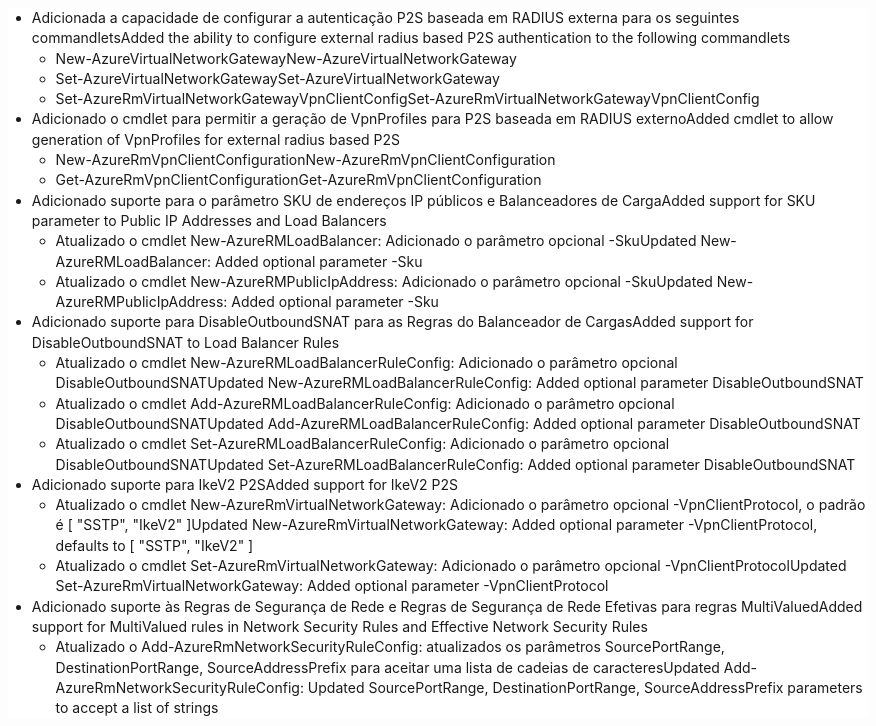   * <span data-ttu-id="a6f3a-185">Adicionada a capacidade de configurar a autenticação P2S baseada em RADIUS externa para os seguintes commandlets</span><span class="sxs-lookup"><span data-stu-id="a6f3a-185">Added the ability to configure external radius based P2S authentication to the following commandlets</span></span>
    - <span data-ttu-id="a6f3a-186">New-AzureVirtualNetworkGateway</span><span class="sxs-lookup"><span data-stu-id="a6f3a-186">New-AzureVirtualNetworkGateway</span></span>
    - <span data-ttu-id="a6f3a-187">Set-AzureVirtualNetworkGateway</span><span class="sxs-lookup"><span data-stu-id="a6f3a-187">Set-AzureVirtualNetworkGateway</span></span>
    - <span data-ttu-id="a6f3a-188">Set-AzureRmVirtualNetworkGatewayVpnClientConfig</span><span class="sxs-lookup"><span data-stu-id="a6f3a-188">Set-AzureRmVirtualNetworkGatewayVpnClientConfig</span></span>
  * <span data-ttu-id="a6f3a-189">Adicionado o cmdlet para permitir a geração de VpnProfiles para P2S baseada em RADIUS externo</span><span class="sxs-lookup"><span data-stu-id="a6f3a-189">Added cmdlet to allow generation of VpnProfiles for external radius based P2S</span></span>
    - <span data-ttu-id="a6f3a-190">New-AzureRmVpnClientConfiguration</span><span class="sxs-lookup"><span data-stu-id="a6f3a-190">New-AzureRmVpnClientConfiguration</span></span>
    - <span data-ttu-id="a6f3a-191">Get-AzureRmVpnClientConfiguration</span><span class="sxs-lookup"><span data-stu-id="a6f3a-191">Get-AzureRmVpnClientConfiguration</span></span>
  * <span data-ttu-id="a6f3a-192">Adicionado suporte para o parâmetro SKU de endereços IP públicos e Balanceadores de Carga</span><span class="sxs-lookup"><span data-stu-id="a6f3a-192">Added support for SKU parameter to Public IP Addresses and Load Balancers</span></span>
    - <span data-ttu-id="a6f3a-193">Atualizado o cmdlet New-AzureRMLoadBalancer: Adicionado o parâmetro opcional -Sku</span><span class="sxs-lookup"><span data-stu-id="a6f3a-193">Updated New-AzureRMLoadBalancer: Added optional parameter -Sku</span></span>
    - <span data-ttu-id="a6f3a-194">Atualizado o cmdlet New-AzureRMPublicIpAddress: Adicionado o parâmetro opcional -Sku</span><span class="sxs-lookup"><span data-stu-id="a6f3a-194">Updated New-AzureRMPublicIpAddress: Added optional parameter -Sku</span></span>
  * <span data-ttu-id="a6f3a-195">Adicionado suporte para DisableOutboundSNAT para as Regras do Balanceador de Cargas</span><span class="sxs-lookup"><span data-stu-id="a6f3a-195">Added support for DisableOutboundSNAT to Load Balancer Rules</span></span>
    - <span data-ttu-id="a6f3a-196">Atualizado o cmdlet New-AzureRMLoadBalancerRuleConfig: Adicionado o parâmetro opcional DisableOutboundSNAT</span><span class="sxs-lookup"><span data-stu-id="a6f3a-196">Updated New-AzureRMLoadBalancerRuleConfig: Added optional parameter DisableOutboundSNAT</span></span>
    - <span data-ttu-id="a6f3a-197">Atualizado o cmdlet Add-AzureRMLoadBalancerRuleConfig: Adicionado o parâmetro opcional DisableOutboundSNAT</span><span class="sxs-lookup"><span data-stu-id="a6f3a-197">Updated Add-AzureRMLoadBalancerRuleConfig: Added optional parameter DisableOutboundSNAT</span></span>
    - <span data-ttu-id="a6f3a-198">Atualizado o cmdlet Set-AzureRMLoadBalancerRuleConfig: Adicionado o parâmetro opcional DisableOutboundSNAT</span><span class="sxs-lookup"><span data-stu-id="a6f3a-198">Updated Set-AzureRMLoadBalancerRuleConfig: Added optional parameter DisableOutboundSNAT</span></span>
  * <span data-ttu-id="a6f3a-199">Adicionado suporte para IkeV2 P2S</span><span class="sxs-lookup"><span data-stu-id="a6f3a-199">Added support for IkeV2 P2S</span></span>
    - <span data-ttu-id="a6f3a-200">Atualizado o cmdlet New-AzureRmVirtualNetworkGateway: Adicionado o parâmetro opcional -VpnClientProtocol, o padrão é [ "SSTP", "IkeV2" ]</span><span class="sxs-lookup"><span data-stu-id="a6f3a-200">Updated New-AzureRmVirtualNetworkGateway: Added optional parameter -VpnClientProtocol, defaults to [ "SSTP", "IkeV2" ]</span></span>
    - <span data-ttu-id="a6f3a-201">Atualizado o cmdlet Set-AzureRmVirtualNetworkGateway: Adicionado o parâmetro opcional -VpnClientProtocol</span><span class="sxs-lookup"><span data-stu-id="a6f3a-201">Updated Set-AzureRmVirtualNetworkGateway: Added optional parameter -VpnClientProtocol</span></span>
  * <span data-ttu-id="a6f3a-202">Adicionado suporte às Regras de Segurança de Rede e Regras de Segurança de Rede Efetivas para regras MultiValued</span><span class="sxs-lookup"><span data-stu-id="a6f3a-202">Added support for MultiValued rules in Network Security Rules and Effective Network Security Rules</span></span>
    - <span data-ttu-id="a6f3a-203">Atualizado o Add-AzureRmNetworkSecurityRuleConfig: atualizados os parâmetros SourcePortRange, DestinationPortRange, SourceAddressPrefix para aceitar uma lista de cadeias de caracteres</span><span class="sxs-lookup"><span data-stu-id="a6f3a-203">Updated Add-AzureRmNetworkSecurityRuleConfig: Updated SourcePortRange, DestinationPortRange, SourceAddressPrefix parameters to accept a list of strings</span></span>